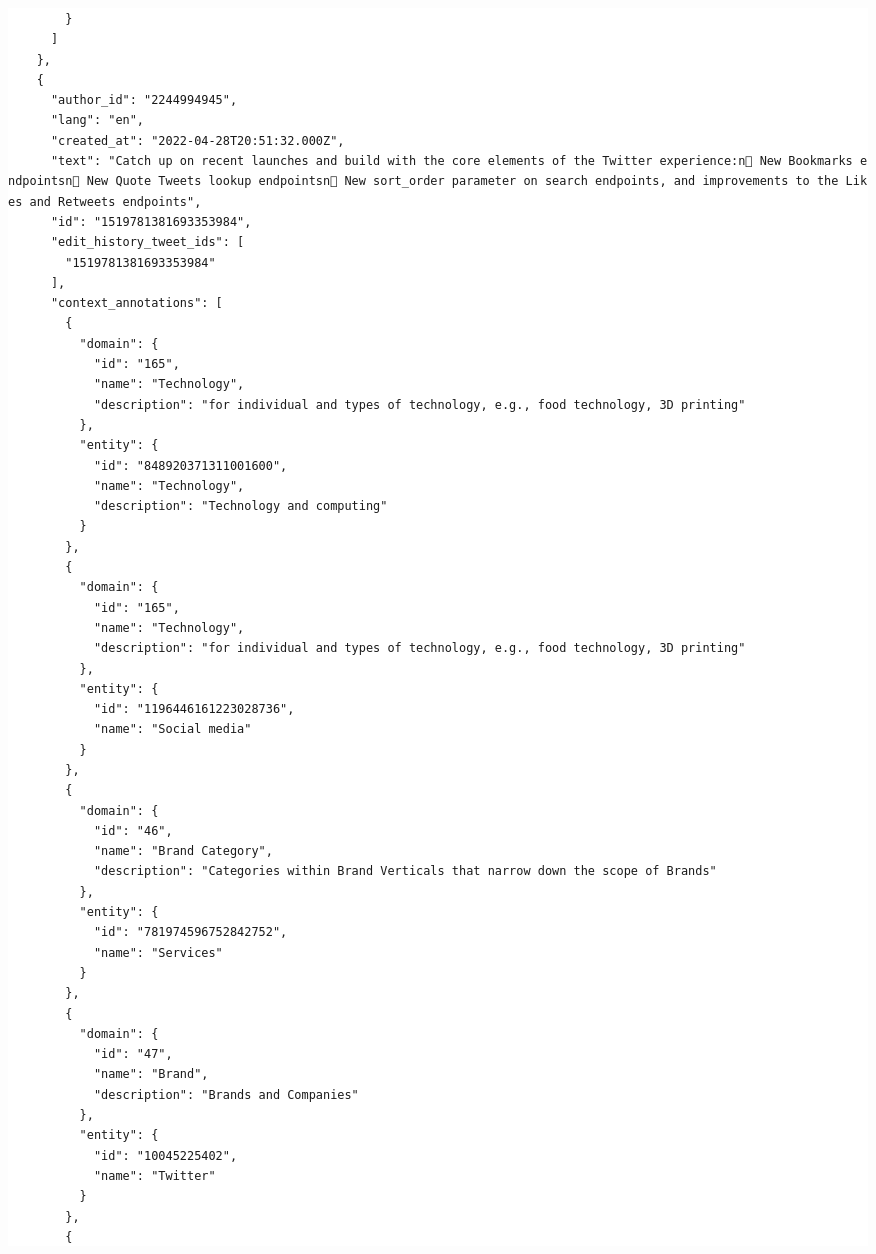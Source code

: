```
        }
      ]
    },
    {
      "author_id": "2244994945",
      "lang": "en",
      "created_at": "2022-04-28T20:51:32.000Z",
      "text": "Catch up on recent launches and build with the core elements of the Twitter experience:n🔖 New Bookmarks endpointsn💬 New Quote Tweets lookup endpointsn🔼 New sort_order parameter on search endpoints, and improvements to the Likes and Retweets endpoints",
      "id": "1519781381693353984",
      "edit_history_tweet_ids": [
        "1519781381693353984"
      ],
      "context_annotations": [
        {
          "domain": {
            "id": "165",
            "name": "Technology",
            "description": "for individual and types of technology, e.g., food technology, 3D printing"
          },
          "entity": {
            "id": "848920371311001600",
            "name": "Technology",
            "description": "Technology and computing"
          }
        },
        {
          "domain": {
            "id": "165",
            "name": "Technology",
            "description": "for individual and types of technology, e.g., food technology, 3D printing"
          },
          "entity": {
            "id": "1196446161223028736",
            "name": "Social media"
          }
        },
        {
          "domain": {
            "id": "46",
            "name": "Brand Category",
            "description": "Categories within Brand Verticals that narrow down the scope of Brands"
          },
          "entity": {
            "id": "781974596752842752",
            "name": "Services"
          }
        },
        {
          "domain": {
            "id": "47",
            "name": "Brand",
            "description": "Brands and Companies"
          },
          "entity": {
            "id": "10045225402",
            "name": "Twitter"
          }
        },
        {
```